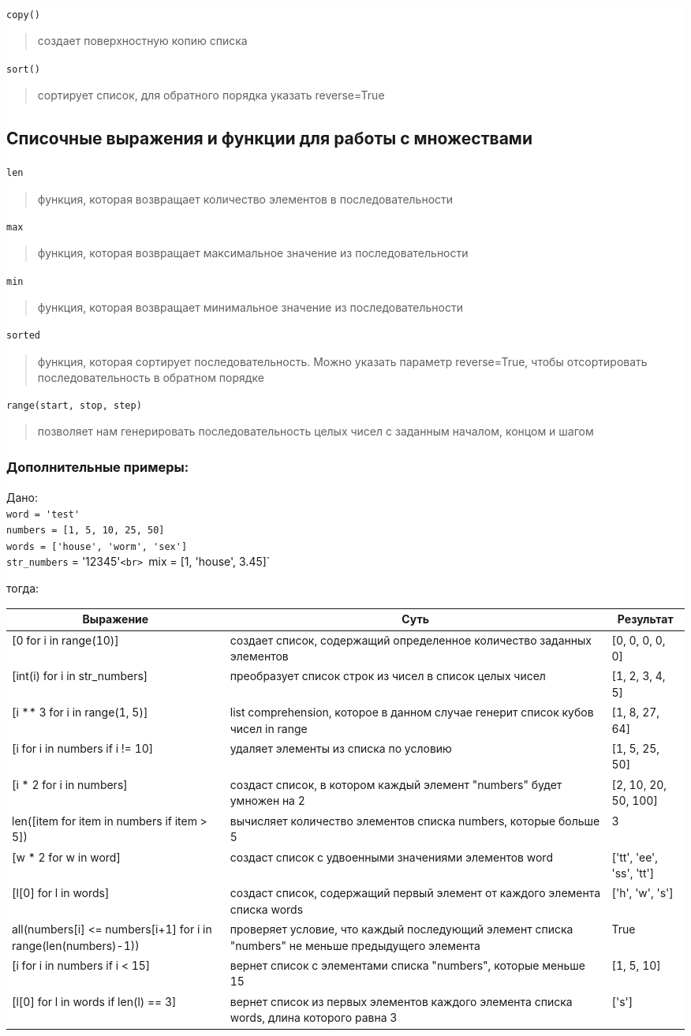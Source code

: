 `copy()`
> создает поверхностную копию списка

`sort()`
> сортирует список, для обратного порядка указать reverse=True

## <a name="func">Списочные выражения и функции для работы с множествами</a>

`len`
> функция, которая возвращает количество элементов в последовательности

`max`
> функция, которая возвращает максимальное значение из последовательности

`min`
> функция, которая возвращает минимальное значение из последовательности

`sorted`
> функция, которая сортирует последовательность.
> Можно указать параметр reverse=True, чтобы отсортировать последовательность в обратном порядке

`range(start, stop, step)`
> позволяет нам генерировать последовательность целых чисел с заданным началом, концом и шагом

### Дополнительные примеры:
Дано:<br>
`word = 'test'`<br>
`numbers = [1, 5, 10, 25, 50]`<br>
`words = ['house', 'worm', 'sex']`<br>
`str_numbers` = '12345'`<br>
`mix = [1, 'house', 3.45]`

тогда:

| Выражение | Суть | Результат |
| ----------|------|-----------|
| [0 for i in range(10)]| создает список, содержащий определенное количество заданных элементов | [0, 0, 0, 0, 0] |
| [int(i) for i in str_numbers] | преобразует список строк из чисел в список целых чисел | [1, 2, 3, 4, 5] |
| [i ** 3 for i in range(1, 5)] | list comprehension, которое в данном случае генерит список кубов чисел in range | [1, 8, 27, 64] |
| [i for i in numbers if i != 10] | удаляет элементы из списка по условию | [1, 5, 25, 50] |
| [i * 2 for i in numbers]| создаст список, в котором каждый элемент "numbers" будет умножен на 2 | [2, 10, 20, 50, 100] |
|len([item for item in numbers if item > 5]) | вычисляет количество элементов списка numbers, которые больше 5 | 3 |
| [w * 2 for w in word] | создаст список с удвоенными значениями элементов word | ['tt', 'ee', 'ss', 'tt'] |
| [l[0] for l in words] | создаст список, содержащий первый элемент от каждого элемента списка words | ['h', 'w', 's'] |
| all(numbers[i] <= numbers[i+1] for i in range(len(numbers)-1)) | проверяет условие, что каждый последующий элемент списка "numbers" не меньше предыдущего элемента | True |
| [i for i in numbers if i < 15] | вернет список с элементами списка "numbers", которые меньше 15 | [1, 5, 10] |
| [l[0] for l in words if len(l) == 3] | вернет список из первых элементов каждого элемента списка words, длина которого равна 3 | ['s'] |
